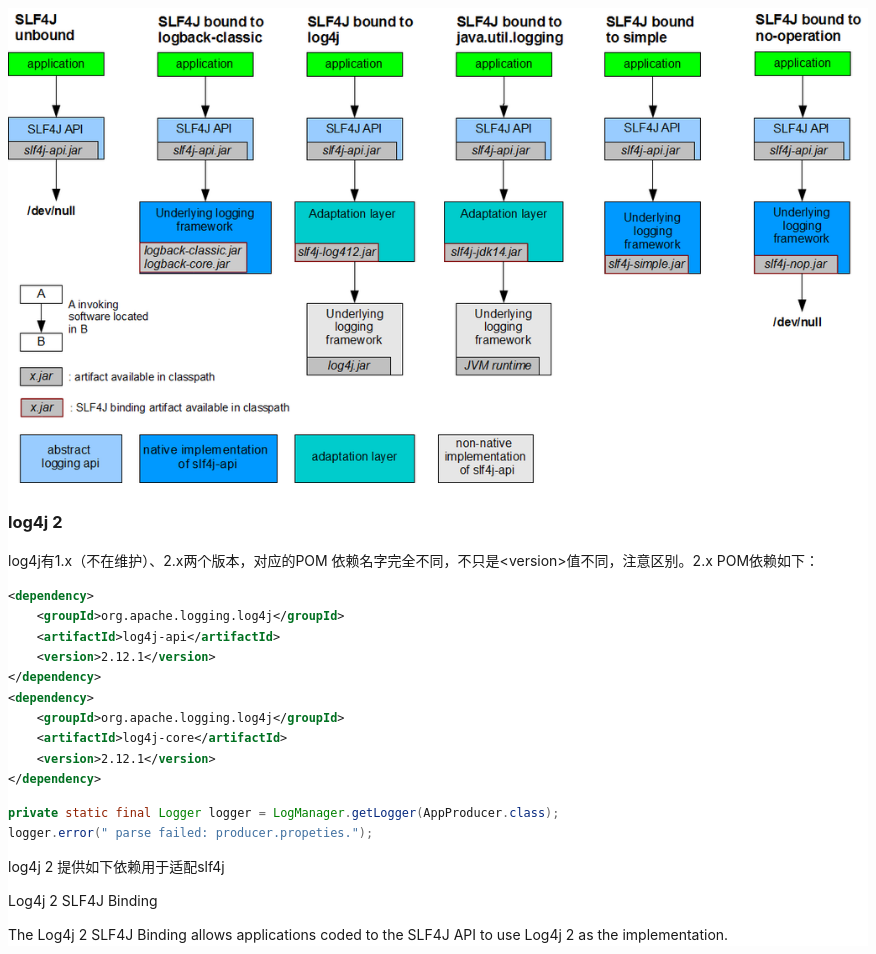 ![](spring.assets/concrete-bindings.png)

### log4j 2

log4j有1.x（不在维护）、2.x两个版本，对应的POM 依赖名字完全不同，不只是\<version>值不同，注意区别。2.x POM依赖如下：

```xml
<dependency>  
    <groupId>org.apache.logging.log4j</groupId>  
    <artifactId>log4j-api</artifactId>  
    <version>2.12.1</version>
</dependency>
<dependency>  
    <groupId>org.apache.logging.log4j</groupId>  
    <artifactId>log4j-core</artifactId>  
    <version>2.12.1</version>
</dependency>
```

```java
private static final Logger logger = LogManager.getLogger(AppProducer.class);
logger.error(" parse failed: producer.propeties.");
```



log4j 2 提供如下依赖用于适配slf4j 

 Log4j 2 SLF4J Binding

The Log4j 2 SLF4J Binding allows applications coded to the SLF4J API to use Log4j 2 as the implementation.
